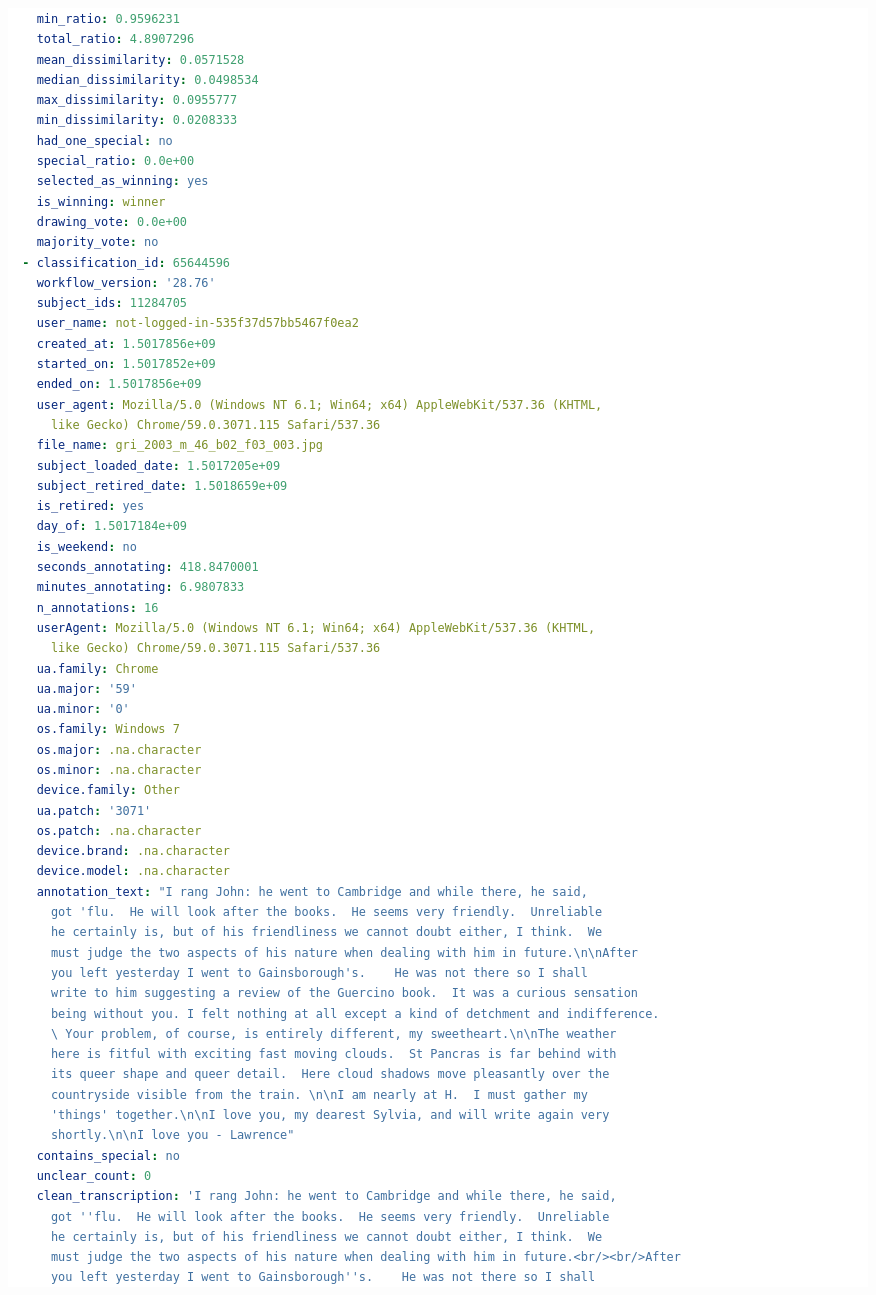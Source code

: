 ```yaml
    min_ratio: 0.9596231
    total_ratio: 4.8907296
    mean_dissimilarity: 0.0571528
    median_dissimilarity: 0.0498534
    max_dissimilarity: 0.0955777
    min_dissimilarity: 0.0208333
    had_one_special: no
    special_ratio: 0.0e+00
    selected_as_winning: yes
    is_winning: winner
    drawing_vote: 0.0e+00
    majority_vote: no
  - classification_id: 65644596
    workflow_version: '28.76'
    subject_ids: 11284705
    user_name: not-logged-in-535f37d57bb5467f0ea2
    created_at: 1.5017856e+09
    started_on: 1.5017852e+09
    ended_on: 1.5017856e+09
    user_agent: Mozilla/5.0 (Windows NT 6.1; Win64; x64) AppleWebKit/537.36 (KHTML,
      like Gecko) Chrome/59.0.3071.115 Safari/537.36
    file_name: gri_2003_m_46_b02_f03_003.jpg
    subject_loaded_date: 1.5017205e+09
    subject_retired_date: 1.5018659e+09
    is_retired: yes
    day_of: 1.5017184e+09
    is_weekend: no
    seconds_annotating: 418.8470001
    minutes_annotating: 6.9807833
    n_annotations: 16
    userAgent: Mozilla/5.0 (Windows NT 6.1; Win64; x64) AppleWebKit/537.36 (KHTML,
      like Gecko) Chrome/59.0.3071.115 Safari/537.36
    ua.family: Chrome
    ua.major: '59'
    ua.minor: '0'
    os.family: Windows 7
    os.major: .na.character
    os.minor: .na.character
    device.family: Other
    ua.patch: '3071'
    os.patch: .na.character
    device.brand: .na.character
    device.model: .na.character
    annotation_text: "I rang John: he went to Cambridge and while there, he said,
      got 'flu.  He will look after the books.  He seems very friendly.  Unreliable
      he certainly is, but of his friendliness we cannot doubt either, I think.  We
      must judge the two aspects of his nature when dealing with him in future.\n\nAfter
      you left yesterday I went to Gainsborough's.    He was not there so I shall
      write to him suggesting a review of the Guercino book.  It was a curious sensation
      being without you. I felt nothing at all except a kind of detchment and indifference.
      \ Your problem, of course, is entirely different, my sweetheart.\n\nThe weather
      here is fitful with exciting fast moving clouds.  St Pancras is far behind with
      its queer shape and queer detail.  Here cloud shadows move pleasantly over the
      countryside visible from the train. \n\nI am nearly at H.  I must gather my
      'things' together.\n\nI love you, my dearest Sylvia, and will write again very
      shortly.\n\nI love you - Lawrence"
    contains_special: no
    unclear_count: 0
    clean_transcription: 'I rang John: he went to Cambridge and while there, he said,
      got ''flu.  He will look after the books.  He seems very friendly.  Unreliable
      he certainly is, but of his friendliness we cannot doubt either, I think.  We
      must judge the two aspects of his nature when dealing with him in future.<br/><br/>After
      you left yesterday I went to Gainsborough''s.    He was not there so I shall
```
